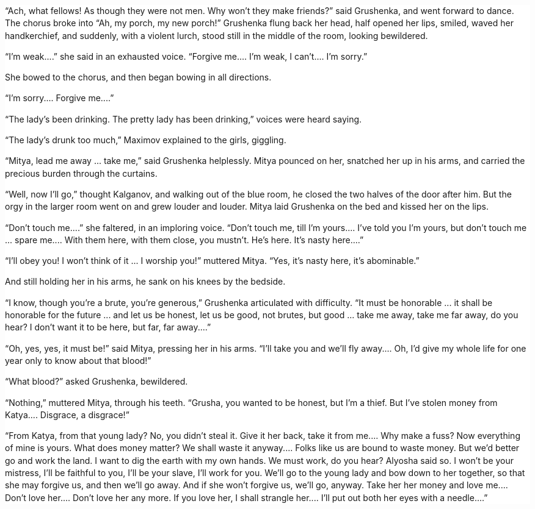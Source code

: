 “Ach, what fellows! As though they were not men. Why won’t they make
friends?” said Grushenka, and went forward to dance. The chorus broke into
“Ah, my porch, my new porch!” Grushenka flung back her head, half opened
her lips, smiled, waved her handkerchief, and suddenly, with a violent
lurch, stood still in the middle of the room, looking bewildered.

“I’m weak....” she said in an exhausted voice. “Forgive me.... I’m weak, I
can’t.... I’m sorry.”

She bowed to the chorus, and then began bowing in all directions.

“I’m sorry.... Forgive me....”

“The lady’s been drinking. The pretty lady has been drinking,” voices were
heard saying.

“The lady’s drunk too much,” Maximov explained to the girls, giggling.

“Mitya, lead me away ... take me,” said Grushenka helplessly. Mitya
pounced on her, snatched her up in his arms, and carried the precious
burden through the curtains.

“Well, now I’ll go,” thought Kalganov, and walking out of the blue room,
he closed the two halves of the door after him. But the orgy in the larger
room went on and grew louder and louder. Mitya laid Grushenka on the bed
and kissed her on the lips.

“Don’t touch me....” she faltered, in an imploring voice. “Don’t touch me,
till I’m yours.... I’ve told you I’m yours, but don’t touch me ... spare
me.... With them here, with them close, you mustn’t. He’s here. It’s nasty
here....”

“I’ll obey you! I won’t think of it ... I worship you!” muttered Mitya.
“Yes, it’s nasty here, it’s abominable.”

And still holding her in his arms, he sank on his knees by the bedside.

“I know, though you’re a brute, you’re generous,” Grushenka articulated
with difficulty. “It must be honorable ... it shall be honorable for the
future ... and let us be honest, let us be good, not brutes, but good ...
take me away, take me far away, do you hear? I don’t want it to be here,
but far, far away....”

“Oh, yes, yes, it must be!” said Mitya, pressing her in his arms. “I’ll
take you and we’ll fly away.... Oh, I’d give my whole life for one year
only to know about that blood!”

“What blood?” asked Grushenka, bewildered.

“Nothing,” muttered Mitya, through his teeth. “Grusha, you wanted to be
honest, but I’m a thief. But I’ve stolen money from Katya.... Disgrace, a
disgrace!”

“From Katya, from that young lady? No, you didn’t steal it. Give it her
back, take it from me.... Why make a fuss? Now everything of mine is
yours. What does money matter? We shall waste it anyway.... Folks like us
are bound to waste money. But we’d better go and work the land. I want to
dig the earth with my own hands. We must work, do you hear? Alyosha said
so. I won’t be your mistress, I’ll be faithful to you, I’ll be your slave,
I’ll work for you. We’ll go to the young lady and bow down to her
together, so that she may forgive us, and then we’ll go away. And if she
won’t forgive us, we’ll go, anyway. Take her her money and love me....
Don’t love her.... Don’t love her any more. If you love her, I shall
strangle her.... I’ll put out both her eyes with a needle....”
